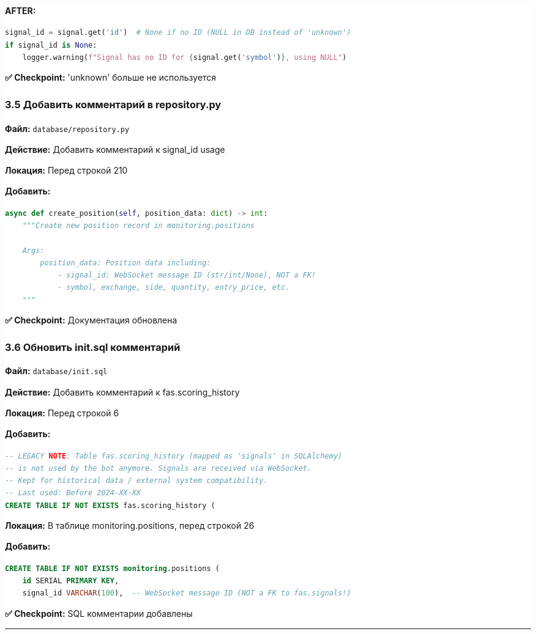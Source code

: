 **AFTER:**
```python
signal_id = signal.get('id')  # None if no ID (NULL in DB instead of 'unknown')
if signal_id is None:
    logger.warning(f"Signal has no ID for {signal.get('symbol')}, using NULL")
```

**✅ Checkpoint:** 'unknown' больше не используется

### 3.5 Добавить комментарий в repository.py

**Файл:** `database/repository.py`

**Действие:** Добавить комментарий к signal_id usage

**Локация:** Перед строкой 210

**Добавить:**
```python
async def create_position(self, position_data: dict) -> int:
    """Create new position record in monitoring.positions

    Args:
        position_data: Position data including:
            - signal_id: WebSocket message ID (str/int/None), NOT a FK!
            - symbol, exchange, side, quantity, entry_price, etc.
    """
```

**✅ Checkpoint:** Документация обновлена

### 3.6 Обновить init.sql комментарий

**Файл:** `database/init.sql`

**Действие:** Добавить комментарий к fas.scoring_history

**Локация:** Перед строкой 6

**Добавить:**
```sql
-- LEGACY NOTE: Table fas.scoring_history (mapped as 'signals' in SQLAlchemy)
-- is not used by the bot anymore. Signals are received via WebSocket.
-- Kept for historical data / external system compatibility.
-- Last used: Before 2024-XX-XX
CREATE TABLE IF NOT EXISTS fas.scoring_history (
```

**Локация:** В таблице monitoring.positions, перед строкой 26

**Добавить:**
```sql
CREATE TABLE IF NOT EXISTS monitoring.positions (
    id SERIAL PRIMARY KEY,
    signal_id VARCHAR(100),  -- WebSocket message ID (NOT a FK to fas.signals!)
```

**✅ Checkpoint:** SQL комментарии добавлены

---